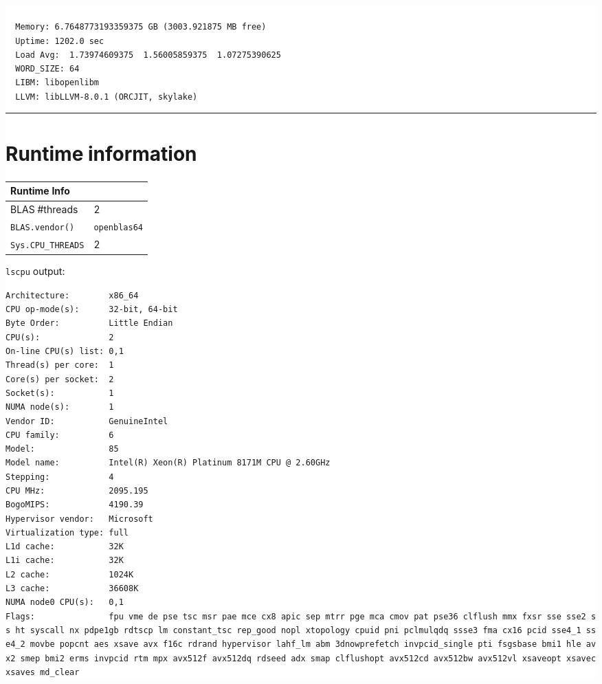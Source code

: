 ```
       
  Memory: 6.7648773193359375 GB (3003.921875 MB free)
  Uptime: 1202.0 sec
  Load Avg:  1.73974609375  1.56005859375  1.07275390625
  WORD_SIZE: 64
  LIBM: libopenlibm
  LLVM: libLLVM-8.0.1 (ORCJIT, skylake)
```

---
# Runtime information
| Runtime Info | |
|:--|:--|
| BLAS #threads | 2 |
| `BLAS.vendor()` | `openblas64` |
| `Sys.CPU_THREADS` | 2 |

`lscpu` output:

    Architecture:        x86_64
    CPU op-mode(s):      32-bit, 64-bit
    Byte Order:          Little Endian
    CPU(s):              2
    On-line CPU(s) list: 0,1
    Thread(s) per core:  1
    Core(s) per socket:  2
    Socket(s):           1
    NUMA node(s):        1
    Vendor ID:           GenuineIntel
    CPU family:          6
    Model:               85
    Model name:          Intel(R) Xeon(R) Platinum 8171M CPU @ 2.60GHz
    Stepping:            4
    CPU MHz:             2095.195
    BogoMIPS:            4190.39
    Hypervisor vendor:   Microsoft
    Virtualization type: full
    L1d cache:           32K
    L1i cache:           32K
    L2 cache:            1024K
    L3 cache:            36608K
    NUMA node0 CPU(s):   0,1
    Flags:               fpu vme de pse tsc msr pae mce cx8 apic sep mtrr pge mca cmov pat pse36 clflush mmx fxsr sse sse2 ss ht syscall nx pdpe1gb rdtscp lm constant_tsc rep_good nopl xtopology cpuid pni pclmulqdq ssse3 fma cx16 pcid sse4_1 sse4_2 movbe popcnt aes xsave avx f16c rdrand hypervisor lahf_lm abm 3dnowprefetch invpcid_single pti fsgsbase bmi1 hle avx2 smep bmi2 erms invpcid rtm mpx avx512f avx512dq rdseed adx smap clflushopt avx512cd avx512bw avx512vl xsaveopt xsavec xsaves md_clear
    